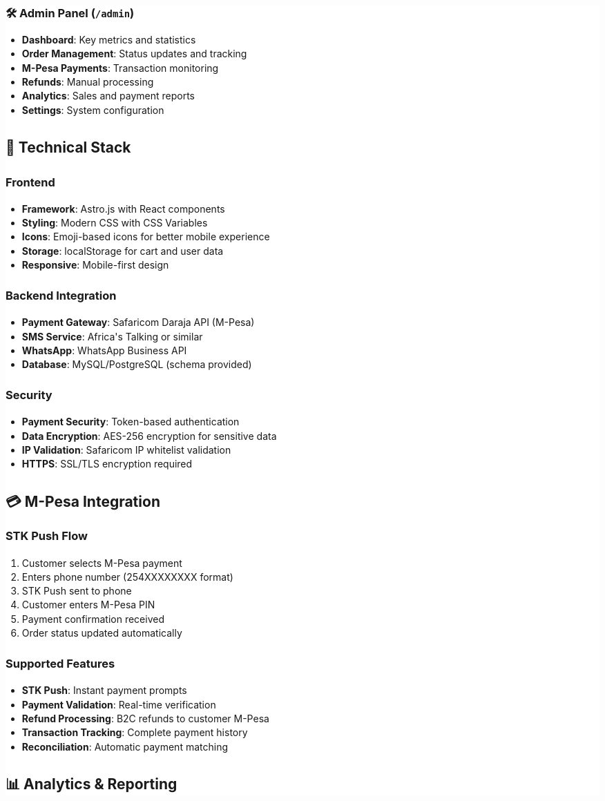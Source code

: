 ### 🛠️ **Admin Panel** (`/admin`)
- **Dashboard**: Key metrics and statistics
- **Order Management**: Status updates and tracking
- **M-Pesa Payments**: Transaction monitoring
- **Refunds**: Manual processing
- **Analytics**: Sales and payment reports
- **Settings**: System configuration

## 🔧 Technical Stack

### Frontend
- **Framework**: Astro.js with React components
- **Styling**: Modern CSS with CSS Variables
- **Icons**: Emoji-based icons for better mobile experience
- **Storage**: localStorage for cart and user data
- **Responsive**: Mobile-first design

### Backend Integration
- **Payment Gateway**: Safaricom Daraja API (M-Pesa)
- **SMS Service**: Africa's Talking or similar
- **WhatsApp**: WhatsApp Business API
- **Database**: MySQL/PostgreSQL (schema provided)

### Security
- **Payment Security**: Token-based authentication
- **Data Encryption**: AES-256 encryption for sensitive data
- **IP Validation**: Safaricom IP whitelist validation
- **HTTPS**: SSL/TLS encryption required

## 💳 M-Pesa Integration

### STK Push Flow
1. Customer selects M-Pesa payment
2. Enters phone number (254XXXXXXXX format)
3. STK Push sent to phone
4. Customer enters M-Pesa PIN
5. Payment confirmation received
6. Order status updated automatically

### Supported Features
- **STK Push**: Instant payment prompts
- **Payment Validation**: Real-time verification
- **Refund Processing**: B2C refunds to customer M-Pesa
- **Transaction Tracking**: Complete payment history
- **Reconciliation**: Automatic payment matching

## 📊 Analytics & Reporting

